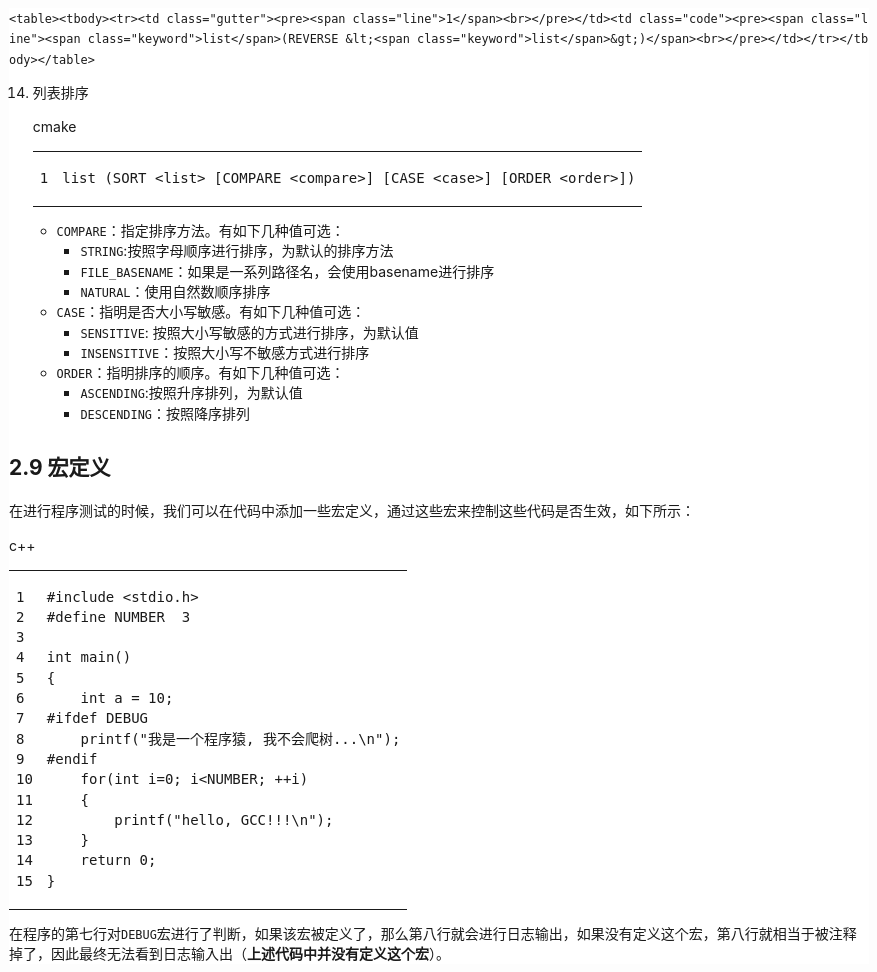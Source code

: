     <table><tbody><tr><td class="gutter"><pre><span class="line">1</span><br></pre></td><td class="code"><pre><span class="line"><span class="keyword">list</span>(REVERSE &lt;<span class="keyword">list</span>&gt;)</span><br></pre></td></tr></tbody></table>

14. 列表排序

    cmake

    <table><tbody><tr><td class="gutter"><pre><span class="line">1</span><br></pre></td><td class="code"><pre><span class="line"><span class="keyword">list</span> (SORT &lt;<span class="keyword">list</span>&gt; [COMPARE &lt;compare&gt;] [CASE &lt;case&gt;] [ORDER &lt;order&gt;])</span><br></pre></td></tr></tbody></table>

    - `COMPARE`：指定排序方法。有如下几种值可选：
        - `STRING`:按照字母顺序进行排序，为默认的排序方法
        - `FILE_BASENAME`：如果是一系列路径名，会使用basename进行排序
        - `NATURAL`：使用自然数顺序排序
    - `CASE`：指明是否大小写敏感。有如下几种值可选：
        - `SENSITIVE`: 按照大小写敏感的方式进行排序，为默认值
        - `INSENSITIVE`：按照大小写不敏感方式进行排序
    - `ORDER`：指明排序的顺序。有如下几种值可选：
        - `ASCENDING`:按照升序排列，为默认值
        - `DESCENDING`：按照降序排列

## 2.9 宏定义

在进行程序测试的时候，我们可以在代码中添加一些宏定义，通过这些宏来控制这些代码是否生效，如下所示：

c++

<table><tbody><tr><td class="gutter"><pre><span class="line">1</span><br><span class="line">2</span><br><span class="line">3</span><br><span class="line">4</span><br><span class="line">5</span><br><span class="line">6</span><br><span class="line">7</span><br><span class="line">8</span><br><span class="line">9</span><br><span class="line">10</span><br><span class="line">11</span><br><span class="line">12</span><br><span class="line">13</span><br><span class="line">14</span><br><span class="line">15</span><br></pre></td><td class="code"><pre><span class="line"><span class="meta">#<span class="keyword">include</span> <span class="string">&lt;stdio.h&gt;</span></span></span><br><span class="line"><span class="meta">#<span class="keyword">define</span> NUMBER  3</span></span><br><span class="line"></span><br><span class="line"><span class="function"><span class="type">int</span> <span class="title">main</span><span class="params">()</span></span></span><br><span class="line"><span class="function"></span>{</span><br><span class="line">    <span class="type">int</span> a = <span class="number">10</span>;</span><br><span class="line"><span class="meta">#<span class="keyword">ifdef</span> DEBUG</span></span><br><span class="line">    <span class="built_in">printf</span>(<span class="string">"我是一个程序猿, 我不会爬树...\n"</span>);</span><br><span class="line"><span class="meta">#<span class="keyword">endif</span></span></span><br><span class="line">    <span class="keyword">for</span>(<span class="type">int</span> i=<span class="number">0</span>; i&lt;NUMBER; ++i)</span><br><span class="line">    {</span><br><span class="line">        <span class="built_in">printf</span>(<span class="string">"hello, GCC!!!\n"</span>);</span><br><span class="line">    }</span><br><span class="line">    <span class="keyword">return</span> <span class="number">0</span>;</span><br><span class="line">}</span><br></pre></td></tr></tbody></table>

在程序的第七行对`DEBUG`宏进行了判断，如果该宏被定义了，那么第八行就会进行日志输出，如果没有定义这个宏，第八行就相当于被注释掉了，因此最终无法看到日志输入出（**上述代码中并没有定义这个宏**）。
